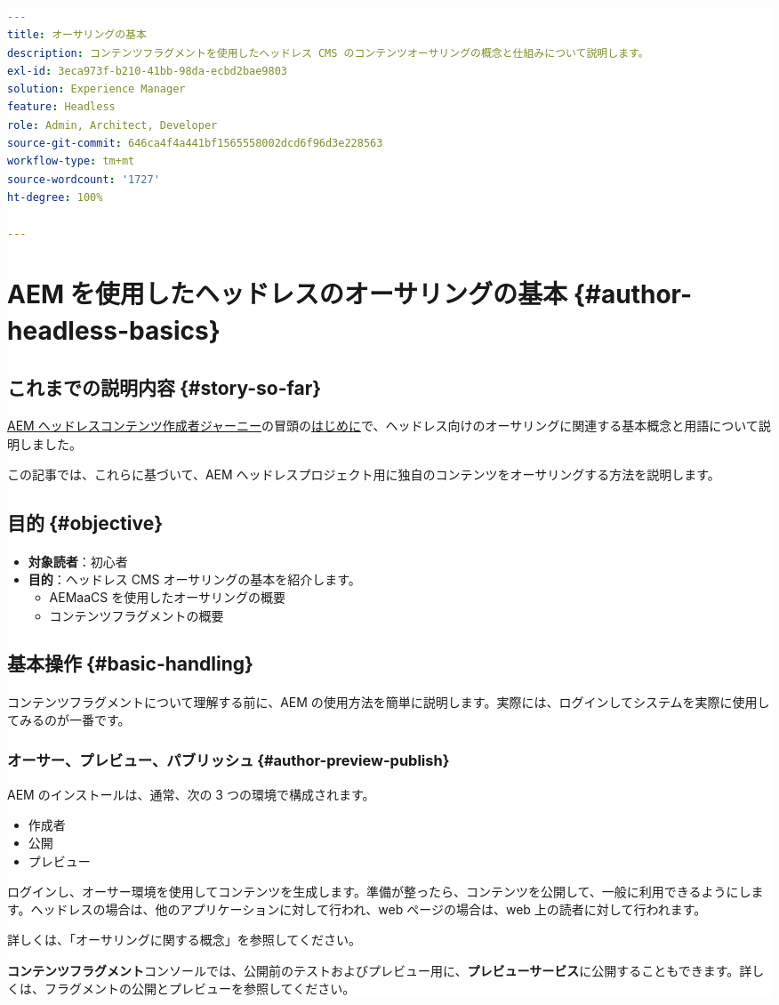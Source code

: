 ```yaml
---
title: オーサリングの基本
description: コンテンツフラグメントを使用したヘッドレス CMS のコンテンツオーサリングの概念と仕組みについて説明します。
exl-id: 3eca973f-b210-41bb-98da-ecbd2bae9803
solution: Experience Manager
feature: Headless
role: Admin, Architect, Developer
source-git-commit: 646ca4f4a441bf1565558002dcd6f96d3e228563
workflow-type: tm+mt
source-wordcount: '1727'
ht-degree: 100%

---
```


# AEM を使用したヘッドレスのオーサリングの基本 {#author-headless-basics}

## これまでの説明内容 {#story-so-far}

[AEM ヘッドレスコンテンツ作成者ジャーニー](overview.md)の冒頭の[はじめに](introduction.md)で、ヘッドレス向けのオーサリングに関連する基本概念と用語について説明しました。

この記事では、これらに基づいて、AEM ヘッドレスプロジェクト用に独自のコンテンツをオーサリングする方法を説明します。

## 目的 {#objective}

* **対象読者**：初心者
* **目的**：ヘッドレス CMS オーサリングの基本を紹介します。
   * AEMaaCS を使用したオーサリングの概要
   * コンテンツフラグメントの概要

## 基本操作 {#basic-handling}

コンテンツフラグメントについて理解する前に、AEM の使用方法を簡単に説明します。実際には、ログインしてシステムを実際に使用してみるのが一番です。

### オーサー、プレビュー、パブリッシュ {#author-preview-publish}

AEM のインストールは、通常、次の 3 つの環境で構成されます。

* 作成者
* 公開
* プレビュー

ログインし、オーサー環境を使用してコンテンツを生成します。準備が整ったら、コンテンツを公開して、一般に利用できるようにします。ヘッドレスの場合は、他のアプリケーションに対して行われ、web ページの場合は、web 上の読者に対して行われます。

詳しくは、「オーサリングに関する概念」を参照してください。

**コンテンツフラグメント**&#x200B;コンソールでは、公開前のテストおよびプレビュー用に、**プレビューサービス**&#x200B;に公開することもできます。詳しくは、フラグメントの公開とプレビューを参照してください。
